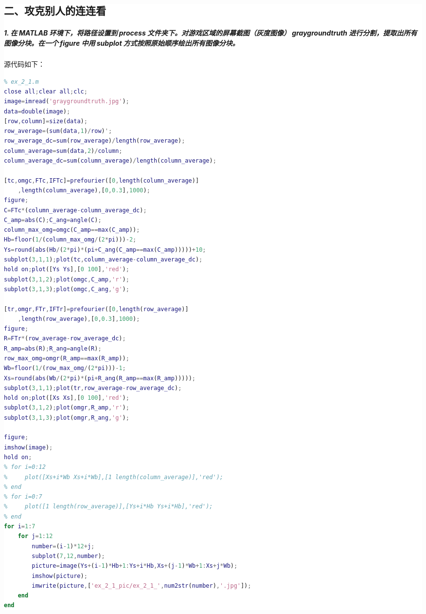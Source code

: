 ## 二、攻克别人的连连看

##### 1. 在 MATLAB 环境下，将路径设置到 process 文件夹下。对游戏区域的屏幕截图（灰度图像） graygroundtruth 进行分割，提取出所有图像分块。在一个 figure 中用 subplot 方式按照原始顺序绘出所有图像分块。

源代码如下：

```MATLAB
% ex_2_1.m
close all;clear all;clc;
image=imread('graygroundtruth.jpg');
data=double(image);
[row,column]=size(data);
row_average=(sum(data,1)/row)';
row_average_dc=sum(row_average)/length(row_average);
column_average=sum(data,2)/column;
column_average_dc=sum(column_average)/length(column_average);

[tc,omgc,FTc,IFTc]=prefourier([0,length(column_average)]
	,length(column_average),[0,0.3],1000);
figure;
C=FTc*(column_average-column_average_dc);
C_amp=abs(C);C_ang=angle(C);
column_max_omg=omgc(C_amp==max(C_amp));
Hb=floor(1/(column_max_omg/(2*pi)))-2;
Ys=round(abs(Hb/(2*pi)*(pi+C_ang(C_amp==max(C_amp)))))+10;
subplot(3,1,1);plot(tc,column_average-column_average_dc);
hold on;plot([Ys Ys],[0 100],'red');
subplot(3,1,2);plot(omgc,C_amp,'r');
subplot(3,1,3);plot(omgc,C_ang,'g');

[tr,omgr,FTr,IFTr]=prefourier([0,length(row_average)]
	,length(row_average),[0,0.3],1000);
figure;
R=FTr*(row_average-row_average_dc);
R_amp=abs(R);R_ang=angle(R);
row_max_omg=omgr(R_amp==max(R_amp));
Wb=floor(1/(row_max_omg/(2*pi)))-1;
Xs=round(abs(Wb/(2*pi)*(pi+R_ang(R_amp==max(R_amp)))));
subplot(3,1,1);plot(tr,row_average-row_average_dc);
hold on;plot([Xs Xs],[0 100],'red');
subplot(3,1,2);plot(omgr,R_amp,'r');
subplot(3,1,3);plot(omgr,R_ang,'g');

figure;
imshow(image);
hold on;
% for i=0:12
%     plot([Xs+i*Wb Xs+i*Wb],[1 length(column_average)],'red');
% end
% for i=0:7
%     plot([1 length(row_average)],[Ys+i*Hb Ys+i*Hb],'red');
% end
for i=1:7
    for j=1:12
        number=(i-1)*12+j;
        subplot(7,12,number);
        picture=image(Ys+(i-1)*Hb+1:Ys+i*Hb,Xs+(j-1)*Wb+1:Xs+j*Wb);
        imshow(picture);
        imwrite(picture,['ex_2_1_pic/ex_2_1_',num2str(number),'.jpg']);
    end
end
```